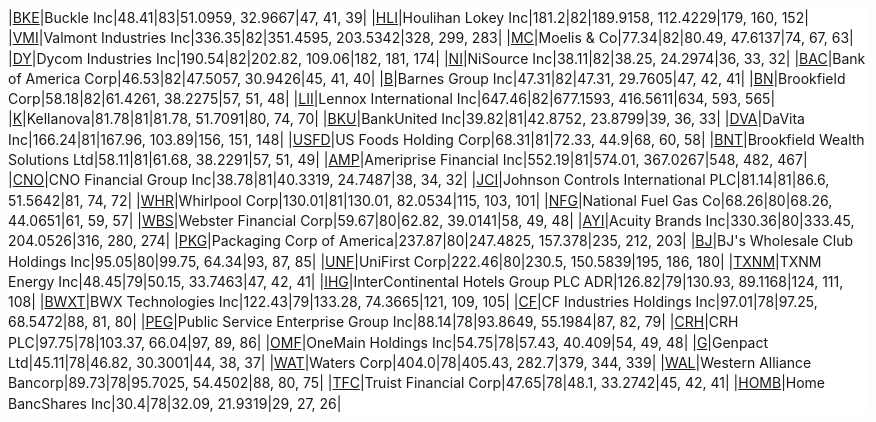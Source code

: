 |[BKE](https://finance.yahoo.com/quote/BKE/)|Buckle Inc|48.41|83|51.0959, 32.9667|47, 41, 39|
|[HLI](https://finance.yahoo.com/quote/HLI/)|Houlihan Lokey Inc|181.2|82|189.9158, 112.4229|179, 160, 152|
|[VMI](https://finance.yahoo.com/quote/VMI/)|Valmont Industries Inc|336.35|82|351.4595, 203.5342|328, 299, 283|
|[MC](https://finance.yahoo.com/quote/MC/)|Moelis & Co|77.34|82|80.49, 47.6137|74, 67, 63|
|[DY](https://finance.yahoo.com/quote/DY/)|Dycom Industries Inc|190.54|82|202.82, 109.06|182, 181, 174|
|[NI](https://finance.yahoo.com/quote/NI/)|NiSource Inc|38.11|82|38.25, 24.2974|36, 33, 32|
|[BAC](https://finance.yahoo.com/quote/BAC/)|Bank of America Corp|46.53|82|47.5057, 30.9426|45, 41, 40|
|[B](https://finance.yahoo.com/quote/B/)|Barnes Group Inc|47.31|82|47.31, 29.7605|47, 42, 41|
|[BN](https://finance.yahoo.com/quote/BN/)|Brookfield Corp|58.18|82|61.4261, 38.2275|57, 51, 48|
|[LII](https://finance.yahoo.com/quote/LII/)|Lennox International Inc|647.46|82|677.1593, 416.5611|634, 593, 565|
|[K](https://finance.yahoo.com/quote/K/)|Kellanova|81.78|81|81.78, 51.7091|80, 74, 70|
|[BKU](https://finance.yahoo.com/quote/BKU/)|BankUnited Inc|39.82|81|42.8752, 23.8799|39, 36, 33|
|[DVA](https://finance.yahoo.com/quote/DVA/)|DaVita Inc|166.24|81|167.96, 103.89|156, 151, 148|
|[USFD](https://finance.yahoo.com/quote/USFD/)|US Foods Holding Corp|68.31|81|72.33, 44.9|68, 60, 58|
|[BNT](https://finance.yahoo.com/quote/BNT/)|Brookfield Wealth Solutions Ltd|58.11|81|61.68, 38.2291|57, 51, 49|
|[AMP](https://finance.yahoo.com/quote/AMP/)|Ameriprise Financial Inc|552.19|81|574.01, 367.0267|548, 482, 467|
|[CNO](https://finance.yahoo.com/quote/CNO/)|CNO Financial Group Inc|38.78|81|40.3319, 24.7487|38, 34, 32|
|[JCI](https://finance.yahoo.com/quote/JCI/)|Johnson Controls International PLC|81.14|81|86.6, 51.5642|81, 74, 72|
|[WHR](https://finance.yahoo.com/quote/WHR/)|Whirlpool Corp|130.01|81|130.01, 82.0534|115, 103, 101|
|[NFG](https://finance.yahoo.com/quote/NFG/)|National Fuel Gas Co|68.26|80|68.26, 44.0651|61, 59, 57|
|[WBS](https://finance.yahoo.com/quote/WBS/)|Webster Financial Corp|59.67|80|62.82, 39.0141|58, 49, 48|
|[AYI](https://finance.yahoo.com/quote/AYI/)|Acuity Brands Inc|330.36|80|333.45, 204.0526|316, 280, 274|
|[PKG](https://finance.yahoo.com/quote/PKG/)|Packaging Corp of America|237.87|80|247.4825, 157.378|235, 212, 203|
|[BJ](https://finance.yahoo.com/quote/BJ/)|BJ's Wholesale Club Holdings Inc|95.05|80|99.75, 64.34|93, 87, 85|
|[UNF](https://finance.yahoo.com/quote/UNF/)|UniFirst Corp|222.46|80|230.5, 150.5839|195, 186, 180|
|[TXNM](https://finance.yahoo.com/quote/TXNM/)|TXNM Energy Inc|48.45|79|50.15, 33.7463|47, 42, 41|
|[IHG](https://finance.yahoo.com/quote/IHG/)|InterContinental Hotels Group PLC ADR|126.82|79|130.93, 89.1168|124, 111, 108|
|[BWXT](https://finance.yahoo.com/quote/BWXT/)|BWX Technologies Inc|122.43|79|133.28, 74.3665|121, 109, 105|
|[CF](https://finance.yahoo.com/quote/CF/)|CF Industries Holdings Inc|97.01|78|97.25, 68.5472|88, 81, 80|
|[PEG](https://finance.yahoo.com/quote/PEG/)|Public Service Enterprise Group Inc|88.14|78|93.8649, 55.1984|87, 82, 79|
|[CRH](https://finance.yahoo.com/quote/CRH/)|CRH PLC|97.75|78|103.37, 66.04|97, 89, 86|
|[OMF](https://finance.yahoo.com/quote/OMF/)|OneMain Holdings Inc|54.75|78|57.43, 40.409|54, 49, 48|
|[G](https://finance.yahoo.com/quote/G/)|Genpact Ltd|45.11|78|46.82, 30.3001|44, 38, 37|
|[WAT](https://finance.yahoo.com/quote/WAT/)|Waters Corp|404.0|78|405.43, 282.7|379, 344, 339|
|[WAL](https://finance.yahoo.com/quote/WAL/)|Western Alliance Bancorp|89.73|78|95.7025, 54.4502|88, 80, 75|
|[TFC](https://finance.yahoo.com/quote/TFC/)|Truist Financial Corp|47.65|78|48.1, 33.2742|45, 42, 41|
|[HOMB](https://finance.yahoo.com/quote/HOMB/)|Home BancShares Inc|30.4|78|32.09, 21.9319|29, 27, 26|